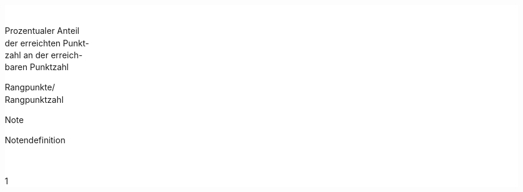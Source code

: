 <tr>

<th style="border-right: 0.5pt solid ; border-bottom: 0.5pt solid ;  font-weight:normal;" align="center" valign="bottom" charoff="50">

 

</div>

</div>

</div>

</div>

</th>

<th style="border-right: 0.5pt solid ; border-bottom: 0.5pt solid ;  font-weight:normal;" align="center" valign="middle" charoff="50">

Prozentualer Anteil  
der erreichten Punkt-  
zahl an der erreich-  
baren Punktzahl

</th>

<th style="border-right: 0.5pt solid ; border-bottom: 0.5pt solid ;  font-weight:normal;" align="center" valign="middle" charoff="50">

Rangpunkte/  
Rangpunktzahl

</th>

<th style="border-right: 0.5pt solid ; border-bottom: 0.5pt solid ;  font-weight:normal;" align="center" valign="middle" charoff="50">

Note

</th>

<th style="border-bottom: 0.5pt solid ;  font-weight:normal;" align="center" valign="middle" charoff="50">

Notendefinition

</th>

</tr>

<tr>

<th style="border-right: 0.5pt solid ; border-bottom: 0.5pt solid ;  font-weight:normal;" align="center" valign="bottom" charoff="50">

 

</th>

<th style="border-right: 0.5pt solid ; border-bottom: 0.5pt solid ;  font-weight:normal;" align="center" valign="bottom" charoff="50">

1

